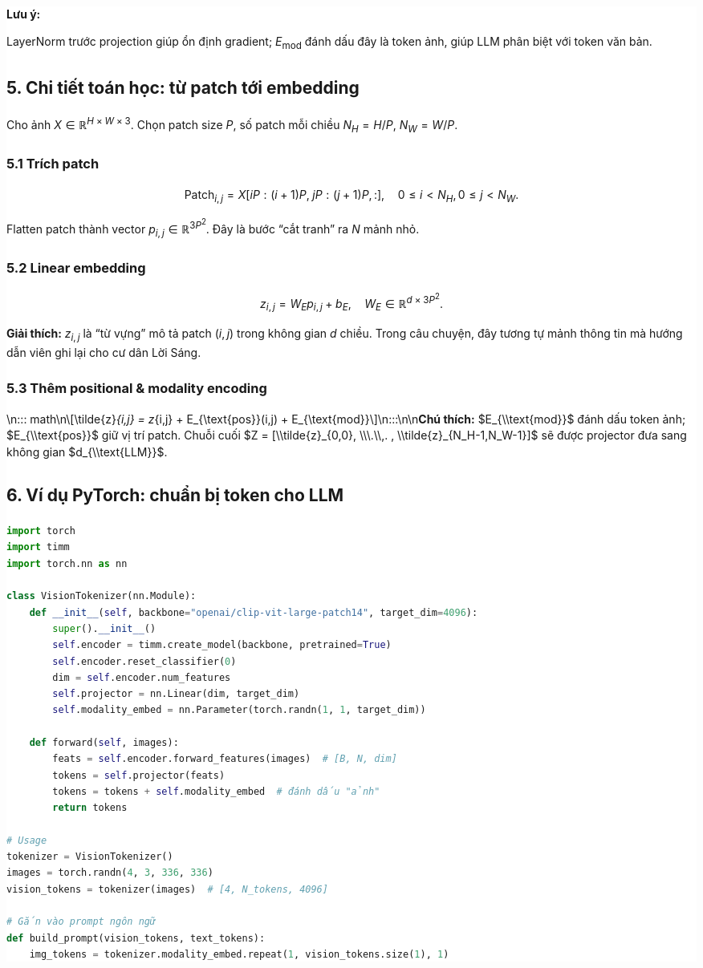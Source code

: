 **Lưu ý:** 

LayerNorm trước projection giúp ổn định gradient; $E_{\text{mod}}$ đánh dấu đây là token ảnh, giúp LLM phân biệt với token văn bản.

## 5. Chi tiết toán học: từ patch tới embedding

Cho ảnh $X \in \mathbb{R}^{H \times W \times 3}$. Chọn patch size $P$, số patch mỗi chiều $N_H = H/P$, $N_W = W/P$.

### 5.1 Trích patch

$$
\text{Patch}_{i,j} = X[iP:(i+1)P, \; jP:(j+1)P, :],\quad 0 \le i < N_H, 0 \le j < N_W.
$$

Flatten patch thành vector $p_{i,j} \in \mathbb{R}^{3P^2}$. Đây là bước “cắt tranh” ra $N$ mảnh nhỏ.

### 5.2 Linear embedding

$$
z_{i,j} = W_E p_{i,j} + b_E, \quad W_E \in \mathbb{R}^{d \times 3P^2}.
$$

**Giải thích:** $z_{i,j}$ là “từ vựng” mô tả patch $(i,j)$ trong không gian $d$ chiều. Trong câu chuyện, đây tương tự mảnh thông tin mà hướng dẫn viên ghi lại cho cư dân Lời Sáng.

### 5.3 Thêm positional & modality encoding

\n::: math\n\\[\\tilde{z}_{i,j} = z_{i,j} + E_{\\text{pos}}(i,j) + E_{\\text{mod}}\\]\\n:::\n\n**Chú thích:** $E_{\\text{mod}}$ đánh dấu token ảnh; $E_{\\text{pos}}$ giữ vị trí patch. Chuỗi cuối $Z = [\\tilde{z}_{0,0}, \\\.\\,. , \\tilde{z}_{N_H-1,N_W-1}]$ sẽ được projector đưa sang không gian $d_{\\text{LLM}}$.

## 6. Ví dụ PyTorch: chuẩn bị token cho LLM

```python
import torch
import timm
import torch.nn as nn

class VisionTokenizer(nn.Module):
    def __init__(self, backbone="openai/clip-vit-large-patch14", target_dim=4096):
        super().__init__()
        self.encoder = timm.create_model(backbone, pretrained=True)
        self.encoder.reset_classifier(0)
        dim = self.encoder.num_features
        self.projector = nn.Linear(dim, target_dim)
        self.modality_embed = nn.Parameter(torch.randn(1, 1, target_dim))

    def forward(self, images):
        feats = self.encoder.forward_features(images)  # [B, N, dim]
        tokens = self.projector(feats)
        tokens = tokens + self.modality_embed  # đánh dấu "ảnh"
        return tokens

# Usage
tokenizer = VisionTokenizer()
images = torch.randn(4, 3, 336, 336)
vision_tokens = tokenizer(images)  # [4, N_tokens, 4096]

# Gắn vào prompt ngôn ngữ
def build_prompt(vision_tokens, text_tokens):
    img_tokens = tokenizer.modality_embed.repeat(1, vision_tokens.size(1), 1)
```